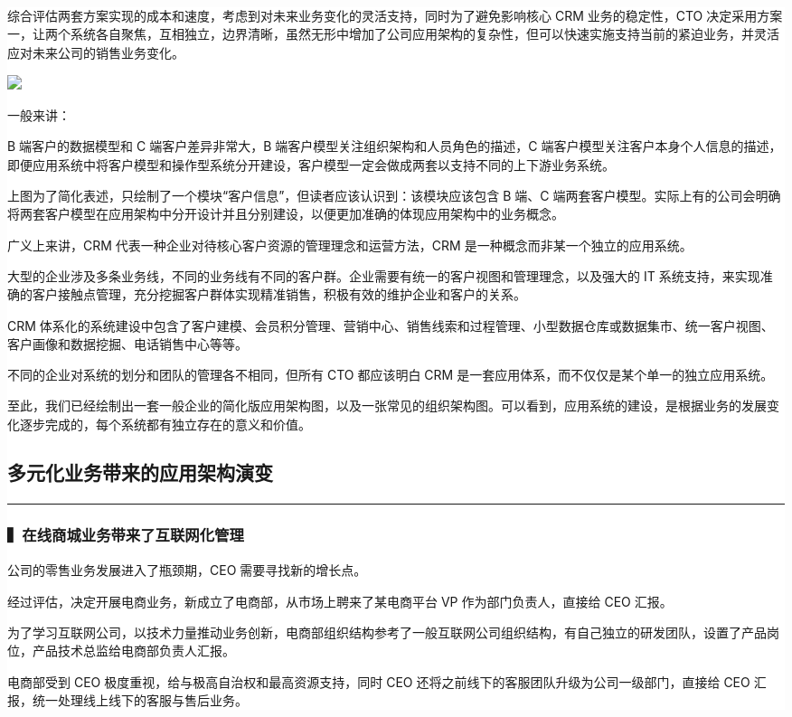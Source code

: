 综合评估两套方案实现的成本和速度，考虑到对未来业务变化的灵活支持，同时为了避免影响核心 CRM 业务的稳定性，CTO 决定采用方案一，让两个系统各自聚焦，互相独立，边界清晰，虽然无形中增加了公司应用架构的复杂性，但可以快速实施支持当前的紧迫业务，并灵活应对未来公司的销售业务变化。



![](https://mmbiz.qpic.cn/mmbiz_png/icHOSb47jqpWiaj6YTwtPRxtibacMoNLRwGP6K9Izk12QwtTsSXk0DUhANtxGSCI3nIHOuf8Vq6Ufu8oeh6nbEsqQ/0?wx_fmt=png)



一般来讲：



B 端客户的数据模型和 C 端客户差异非常大，B 端客户模型关注组织架构和人员角色的描述，C 端客户模型关注客户本身个人信息的描述，即便应用系统中将客户模型和操作型系统分开建设，客户模型一定会做成两套以支持不同的上下游业务系统。



上图为了简化表述，只绘制了一个模块“客户信息”，但读者应该认识到：该模块应该包含 B 端、C 端两套客户模型。实际上有的公司会明确将两套客户模型在应用架构中分开设计并且分别建设，以便更加准确的体现应用架构中的业务概念。



广义上来讲，CRM 代表一种企业对待核心客户资源的管理理念和运营方法，CRM 是一种概念而非某一个独立的应用系统。



大型的企业涉及多条业务线，不同的业务线有不同的客户群。企业需要有统一的客户视图和管理理念，以及强大的 IT 系统支持，来实现准确的客户接触点管理，充分挖掘客户群体实现精准销售，积极有效的维护企业和客户的关系。



CRM 体系化的系统建设中包含了客户建模、会员积分管理、营销中心、销售线索和过程管理、小型数据仓库或数据集市、统一客户视图、客户画像和数据挖掘、电话销售中心等等。



不同的企业对系统的划分和团队的管理各不相同，但所有 CTO 都应该明白 CRM 是一套应用体系，而不仅仅是某个单一的独立应用系统。



至此，我们已经绘制出一套一般企业的简化版应用架构图，以及一张常见的组织架构图。可以看到，应用系统的建设，是根据业务的发展变化逐步完成的，每个系统都有独立存在的意义和价值。




## 多元化业务带来的应用架构演变

----------------------



### **▍在线商城业务带来了互联网化管理** 



公司的零售业务发展进入了瓶颈期，CEO 需要寻找新的增长点。



经过评估，决定开展电商业务，新成立了电商部，从市场上聘来了某电商平台 VP 作为部门负责人，直接给 CEO 汇报。



为了学习互联网公司，以技术力量推动业务创新，电商部组织结构参考了一般互联网公司组织结构，有自己独立的研发团队，设置了产品岗位，产品技术总监给电商部负责人汇报。



电商部受到 CEO 极度重视，给与极高自治权和最高资源支持，同时 CEO 还将之前线下的客服团队升级为公司一级部门，直接给 CEO 汇报，统一处理线上线下的客服与售后业务。


